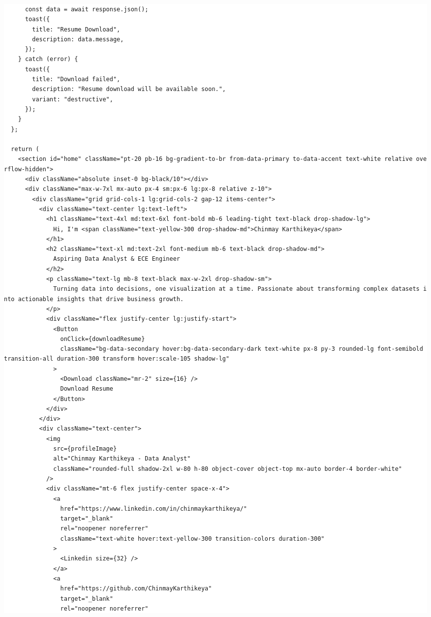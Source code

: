 ```tsx
      const data = await response.json();
      toast({
        title: "Resume Download",
        description: data.message,
      });
    } catch (error) {
      toast({
        title: "Download failed",
        description: "Resume download will be available soon.",
        variant: "destructive",
      });
    }
  };

  return (
    <section id="home" className="pt-20 pb-16 bg-gradient-to-br from-data-primary to-data-accent text-white relative overflow-hidden">
      <div className="absolute inset-0 bg-black/10"></div>
      <div className="max-w-7xl mx-auto px-4 sm:px-6 lg:px-8 relative z-10">
        <div className="grid grid-cols-1 lg:grid-cols-2 gap-12 items-center">
          <div className="text-center lg:text-left">
            <h1 className="text-4xl md:text-6xl font-bold mb-6 leading-tight text-black drop-shadow-lg">
              Hi, I'm <span className="text-yellow-300 drop-shadow-md">Chinmay Karthikeya</span>
            </h1>
            <h2 className="text-xl md:text-2xl font-medium mb-6 text-black drop-shadow-md">
              Aspiring Data Analyst & ECE Engineer
            </h2>
            <p className="text-lg mb-8 text-black max-w-2xl drop-shadow-sm">
              Turning data into decisions, one visualization at a time. Passionate about transforming complex datasets into actionable insights that drive business growth.
            </p>
            <div className="flex justify-center lg:justify-start">
              <Button
                onClick={downloadResume}
                className="bg-data-secondary hover:bg-data-secondary-dark text-white px-8 py-3 rounded-lg font-semibold transition-all duration-300 transform hover:scale-105 shadow-lg"
              >
                <Download className="mr-2" size={16} />
                Download Resume
              </Button>
            </div>
          </div>
          <div className="text-center">
            <img
              src={profileImage}
              alt="Chinmay Karthikeya - Data Analyst"
              className="rounded-full shadow-2xl w-80 h-80 object-cover object-top mx-auto border-4 border-white"
            />
            <div className="mt-6 flex justify-center space-x-4">
              <a
                href="https://www.linkedin.com/in/chinmaykarthikeya/"
                target="_blank"
                rel="noopener noreferrer"
                className="text-white hover:text-yellow-300 transition-colors duration-300"
              >
                <Linkedin size={32} />
              </a>
              <a
                href="https://github.com/ChinmayKarthikeya"
                target="_blank"
                rel="noopener noreferrer"
```